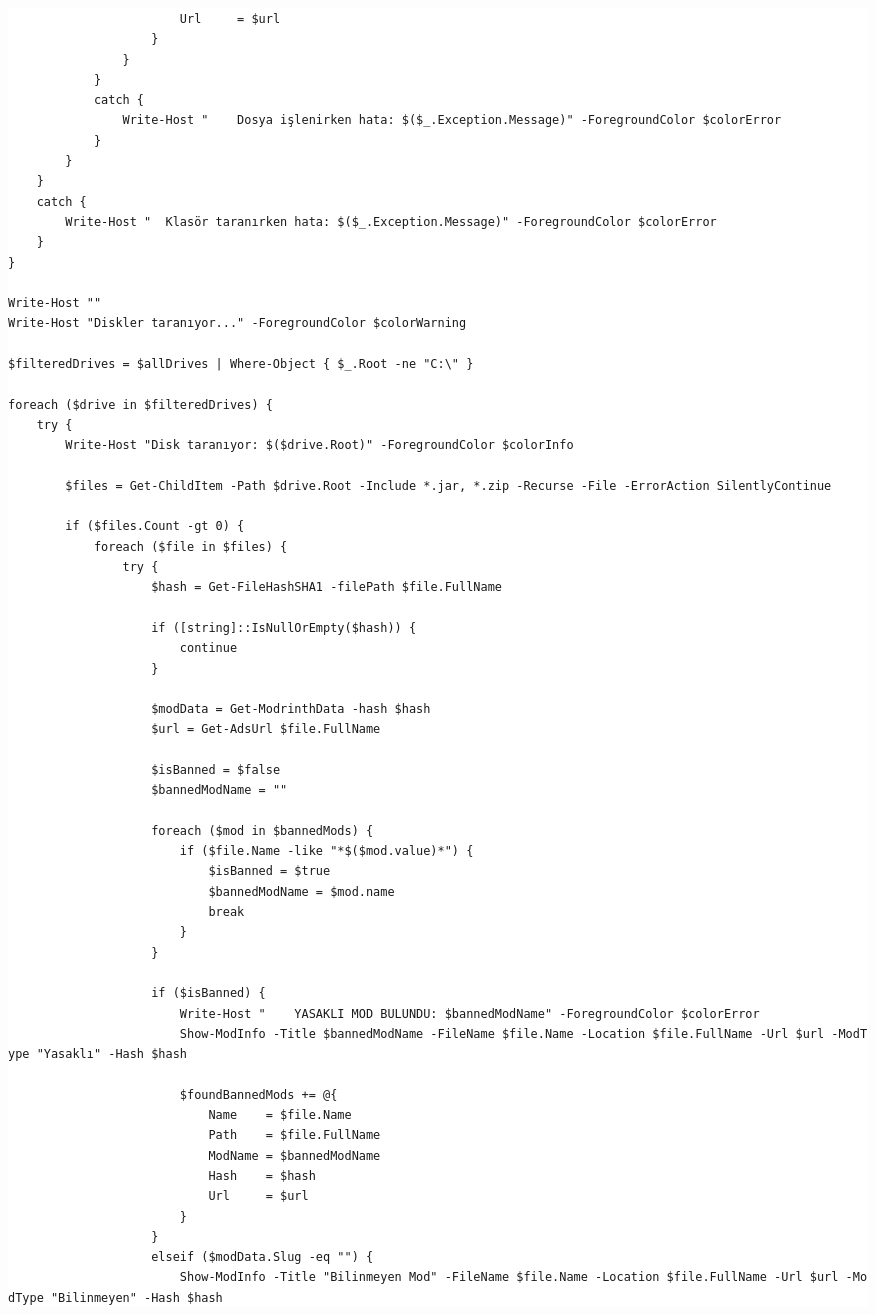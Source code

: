                            Url     = $url
                        }
                    }
                }
                catch {
                    Write-Host "    Dosya işlenirken hata: $($_.Exception.Message)" -ForegroundColor $colorError
                }
            }
        }
        catch {
            Write-Host "  Klasör taranırken hata: $($_.Exception.Message)" -ForegroundColor $colorError
        }
    }

    Write-Host ""
    Write-Host "Diskler taranıyor..." -ForegroundColor $colorWarning
    
    $filteredDrives = $allDrives | Where-Object { $_.Root -ne "C:\" }
    
    foreach ($drive in $filteredDrives) {
        try {
            Write-Host "Disk taranıyor: $($drive.Root)" -ForegroundColor $colorInfo
            
            $files = Get-ChildItem -Path $drive.Root -Include *.jar, *.zip -Recurse -File -ErrorAction SilentlyContinue
            
            if ($files.Count -gt 0) {
                foreach ($file in $files) {
                    try {
                        $hash = Get-FileHashSHA1 -filePath $file.FullName
                        
                        if ([string]::IsNullOrEmpty($hash)) {
                            continue
                        }
                        
                        $modData = Get-ModrinthData -hash $hash
                        $url = Get-AdsUrl $file.FullName
                        
                        $isBanned = $false
                        $bannedModName = ""
                        
                        foreach ($mod in $bannedMods) {
                            if ($file.Name -like "*$($mod.value)*") {
                                $isBanned = $true
                                $bannedModName = $mod.name
                                break
                            }
                        }
                        
                        if ($isBanned) {
                            Write-Host "    YASAKLI MOD BULUNDU: $bannedModName" -ForegroundColor $colorError
                            Show-ModInfo -Title $bannedModName -FileName $file.Name -Location $file.FullName -Url $url -ModType "Yasaklı" -Hash $hash
                            
                            $foundBannedMods += @{
                                Name    = $file.Name
                                Path    = $file.FullName
                                ModName = $bannedModName
                                Hash    = $hash
                                Url     = $url
                            }
                        }
                        elseif ($modData.Slug -eq "") {
                            Show-ModInfo -Title "Bilinmeyen Mod" -FileName $file.Name -Location $file.FullName -Url $url -ModType "Bilinmeyen" -Hash $hash
                            
